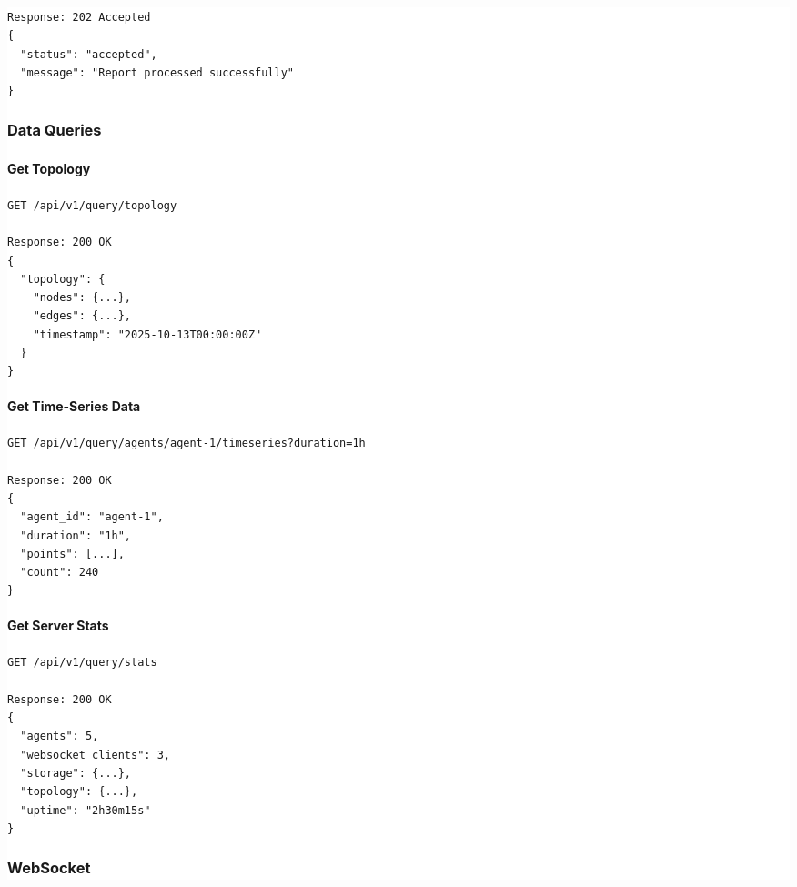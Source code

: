 ```http
Response: 202 Accepted
{
  "status": "accepted",
  "message": "Report processed successfully"
}
```

### Data Queries

#### Get Topology
```http
GET /api/v1/query/topology

Response: 200 OK
{
  "topology": {
    "nodes": {...},
    "edges": {...},
    "timestamp": "2025-10-13T00:00:00Z"
  }
}
```

#### Get Time-Series Data
```http
GET /api/v1/query/agents/agent-1/timeseries?duration=1h

Response: 200 OK
{
  "agent_id": "agent-1",
  "duration": "1h",
  "points": [...],
  "count": 240
}
```

#### Get Server Stats
```http
GET /api/v1/query/stats

Response: 200 OK
{
  "agents": 5,
  "websocket_clients": 3,
  "storage": {...},
  "topology": {...},
  "uptime": "2h30m15s"
}
```

### WebSocket
